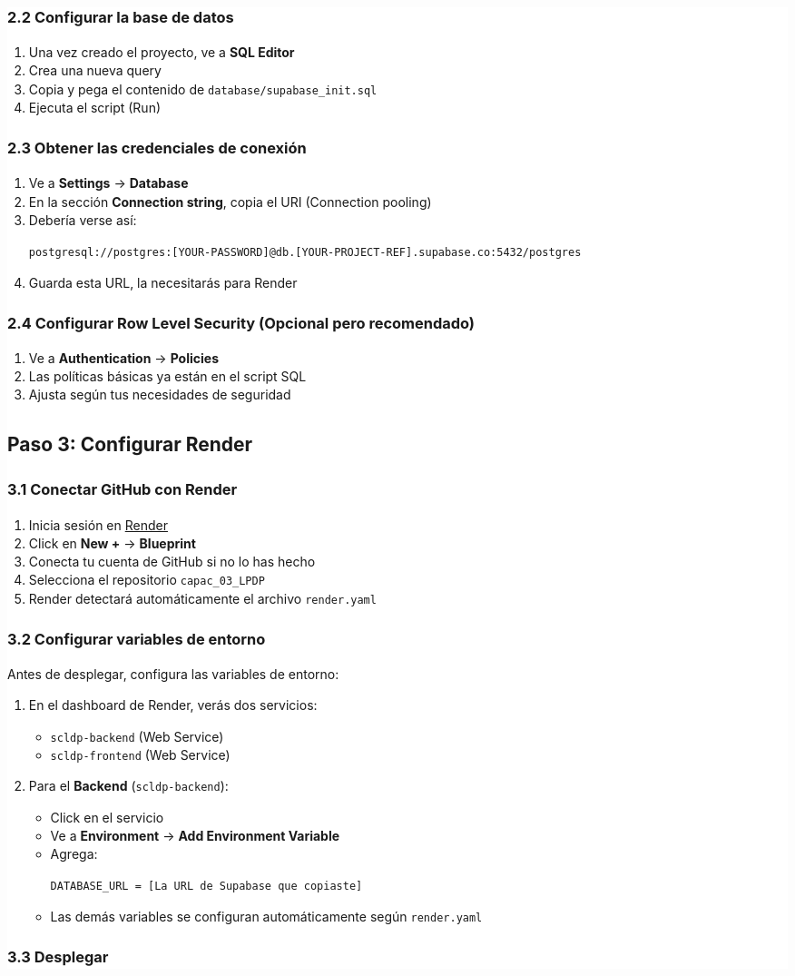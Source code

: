 ### 2.2 Configurar la base de datos

1. Una vez creado el proyecto, ve a **SQL Editor**
2. Crea una nueva query
3. Copia y pega el contenido de `database/supabase_init.sql`
4. Ejecuta el script (Run)

### 2.3 Obtener las credenciales de conexión

1. Ve a **Settings** → **Database**
2. En la sección **Connection string**, copia el URI (Connection pooling)
3. Debería verse así:
   ```
   postgresql://postgres:[YOUR-PASSWORD]@db.[YOUR-PROJECT-REF].supabase.co:5432/postgres
   ```
4. Guarda esta URL, la necesitarás para Render

### 2.4 Configurar Row Level Security (Opcional pero recomendado)

1. Ve a **Authentication** → **Policies**
2. Las políticas básicas ya están en el script SQL
3. Ajusta según tus necesidades de seguridad

## Paso 3: Configurar Render

### 3.1 Conectar GitHub con Render

1. Inicia sesión en [Render](https://render.com)
2. Click en **New +** → **Blueprint**
3. Conecta tu cuenta de GitHub si no lo has hecho
4. Selecciona el repositorio `capac_03_LPDP`
5. Render detectará automáticamente el archivo `render.yaml`

### 3.2 Configurar variables de entorno

Antes de desplegar, configura las variables de entorno:

1. En el dashboard de Render, verás dos servicios:
   - `scldp-backend` (Web Service)
   - `scldp-frontend` (Web Service)

2. Para el **Backend** (`scldp-backend`):
   - Click en el servicio
   - Ve a **Environment** → **Add Environment Variable**
   - Agrega:
     ```
     DATABASE_URL = [La URL de Supabase que copiaste]
     ```
   - Las demás variables se configuran automáticamente según `render.yaml`

### 3.3 Desplegar
